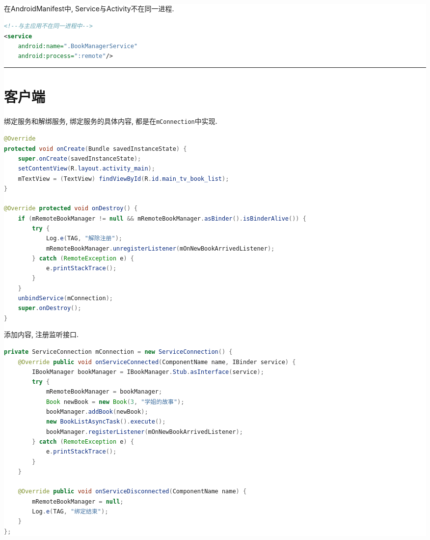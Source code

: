 在AndroidManifest中, Service与Activity不在同一进程.

``` xml
<!--与主应用不在同一进程中-->
<service
    android:name=".BookManagerService"
    android:process=":remote"/>
```

---

# 客户端

绑定服务和解绑服务, 绑定服务的具体内容, 都是在``mConnection``中实现.

``` java
@Override
protected void onCreate(Bundle savedInstanceState) {
    super.onCreate(savedInstanceState);
    setContentView(R.layout.activity_main);
    mTextView = (TextView) findViewById(R.id.main_tv_book_list);
}

@Override protected void onDestroy() {
    if (mRemoteBookManager != null && mRemoteBookManager.asBinder().isBinderAlive()) {
        try {
            Log.e(TAG, "解除注册");
            mRemoteBookManager.unregisterListener(mOnNewBookArrivedListener);
        } catch (RemoteException e) {
            e.printStackTrace();
        }
    }
    unbindService(mConnection);
    super.onDestroy();
}
```

添加内容, 注册监听接口.

``` java
private ServiceConnection mConnection = new ServiceConnection() {
    @Override public void onServiceConnected(ComponentName name, IBinder service) {
        IBookManager bookManager = IBookManager.Stub.asInterface(service);
        try {
            mRemoteBookManager = bookManager;
            Book newBook = new Book(3, "学姐的故事");
            bookManager.addBook(newBook);
            new BookListAsyncTask().execute();
            bookManager.registerListener(mOnNewBookArrivedListener);
        } catch (RemoteException e) {
            e.printStackTrace();
        }
    }

    @Override public void onServiceDisconnected(ComponentName name) {
        mRemoteBookManager = null;
        Log.e(TAG, "绑定结束");
    }
};
```
